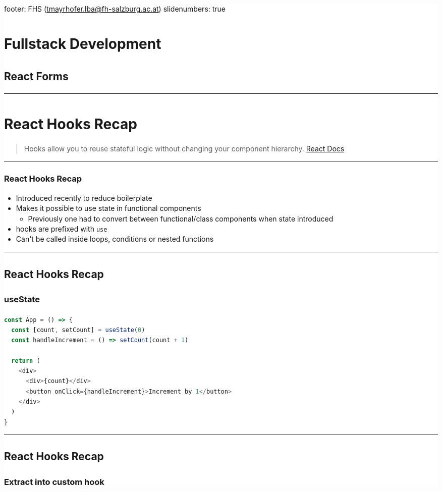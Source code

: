 footer: FHS (tmayrhofer.lba@fh-salzburg.ac.at)
slidenumbers: true

# Fullstack Development

## React Forms

---

# React Hooks Recap

> Hooks allow you to reuse stateful logic without changing your component hierarchy. [React Docs](https://reactjs.org/docs/hooks-intro.html#its-hard-to-reuse-stateful-logic-between-components)

----

### React Hooks Recap

- Introduced recently to reduce boilerplate
- Makes it possible to use state in functional components
  - Previously one had to convert between functional/class components when state introduced
- hooks are prefixed with `use`
- Can't be called inside loops, conditions or nested functions

----

## React Hooks Recap
### useState

```js
const App = () => {
  const [count, setCount] = useState(0)
  const handleIncrement = () => setCount(count + 1)

  return (
    <div>
      <div>{count}</div>
      <button onClick={handleIncrement}>Increment by 1</button>
    </div>
  )
}
```

----

## React Hooks Recap
### Extract into custom hook


[^1]: whole code <https://gist.github.com/webpapaya/2a751dd740ee932bd9f348d780edc518>